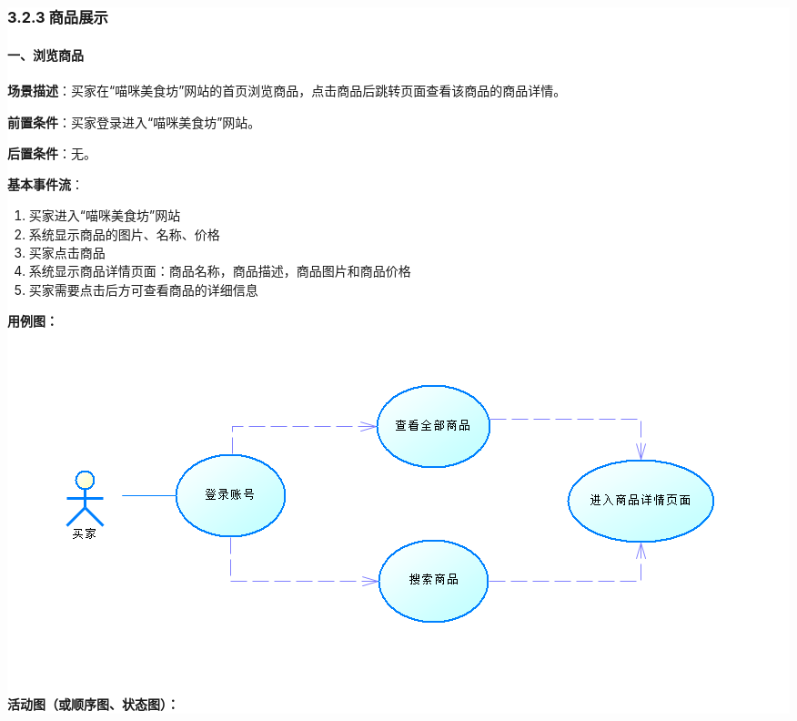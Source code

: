 

### 3.2.3 商品展示

#### 一、浏览商品

**场景描述**：买家在“喵咪美食坊”网站的首页浏览商品，点击商品后跳转页面查看该商品的商品详情。

**前置条件**：买家登录进入“喵咪美食坊”网站。

**后置条件**：无。

**基本事件流**：

1. 买家进入“喵咪美食坊”网站
2. 系统显示商品的图片、名称、价格
3. 买家点击商品
4. 系统显示商品详情页面：商品名称，商品描述，商品图片和商品价格
5. 买家需要点击后方可查看商品的详细信息

**用例图：**

![](https://raw.githubusercontent.com/Eci-ice/Market/master/image/zyj/3.png)

**活动图（或顺序图、状态图）：**
